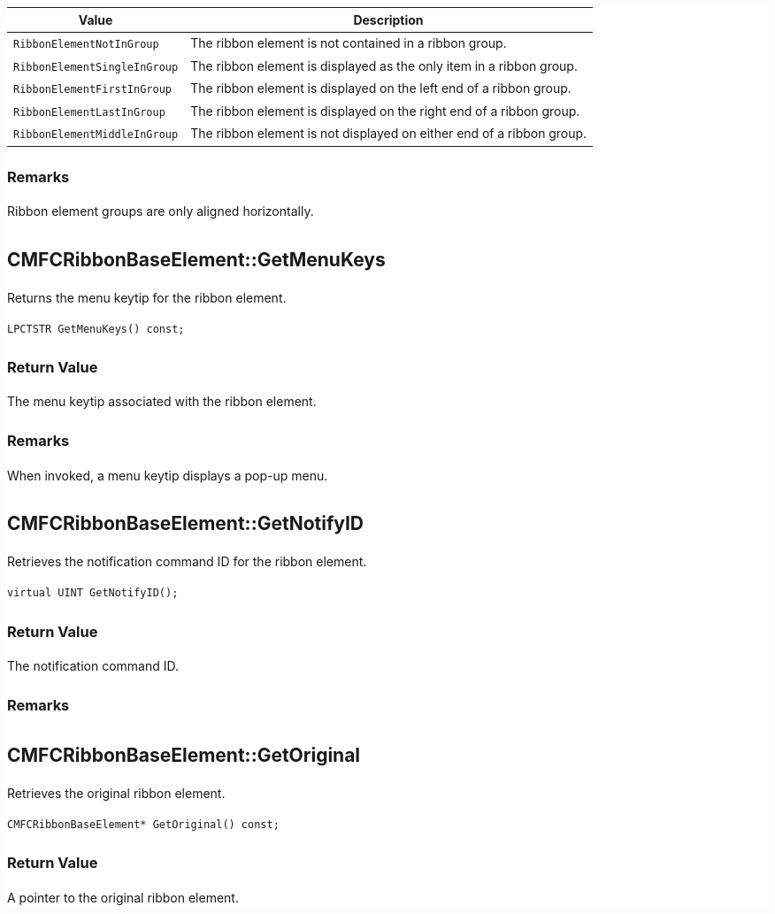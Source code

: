 |Value|Description|  
|-----------|-----------------|  
|`RibbonElementNotInGroup`|The ribbon element is not contained in a ribbon group.|  
|`RibbonElementSingleInGroup`|The ribbon element is displayed as the only item in a ribbon group.|  
|`RibbonElementFirstInGroup`|The ribbon element is displayed on the left end of a ribbon group.|  
|`RibbonElementLastInGroup`|The ribbon element is displayed on the right end of a ribbon group.|  
|`RibbonElementMiddleInGroup`|The ribbon element is not displayed on either end of a ribbon group.|  
  
### Remarks  
 Ribbon element groups are only aligned horizontally.  
  
##  <a name="getmenukeys"></a>  CMFCRibbonBaseElement::GetMenuKeys  
 Returns the menu keytip for the ribbon element.  
  
```  
LPCTSTR GetMenuKeys() const;  
```  
  
### Return Value  
 The menu keytip associated with the ribbon element.  
  
### Remarks  
 When invoked, a menu keytip displays a pop-up menu.  
  
##  <a name="getnotifyid"></a>  CMFCRibbonBaseElement::GetNotifyID  
 Retrieves the notification command ID for the ribbon element.  
  
```  
virtual UINT GetNotifyID();
```  
  
### Return Value  
 The notification command ID.  
  
### Remarks  
  
##  <a name="getoriginal"></a>  CMFCRibbonBaseElement::GetOriginal  
 Retrieves the original ribbon element.  
  
```  
CMFCRibbonBaseElement* GetOriginal() const;  
```  
  
### Return Value  
 A pointer to the original ribbon element.  
  